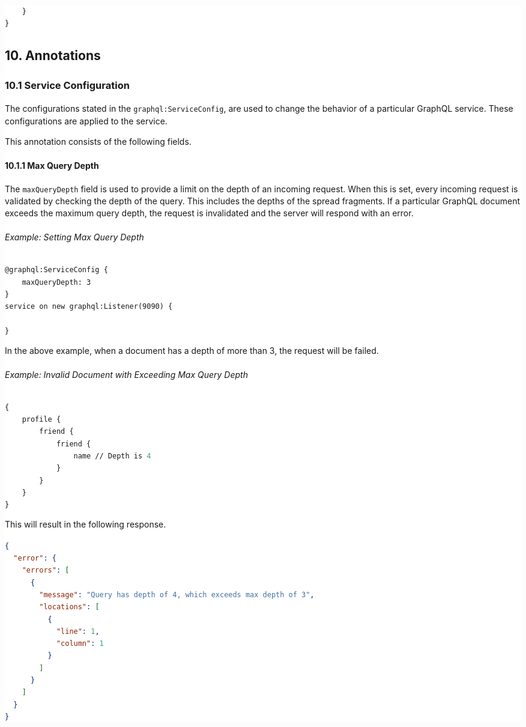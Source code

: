 ```ballerina
    }
}
```

## 10. Annotations

### 10.1 Service Configuration

The configurations stated in the `graphql:ServiceConfig`, are used to change the behavior of a particular GraphQL service. These configurations are applied to the service.

This annotation consists of the following fields.

#### 10.1.1 Max Query Depth

The `maxQueryDepth` field is used to provide a limit on the depth of an incoming request. When this is set, every incoming request is validated by checking the depth of the query. This includes the depths of the spread fragments. If a particular GraphQL document exceeds the maximum query depth, the request is invalidated and the server will respond with an error.

###### Example: Setting Max Query Depth

```ballerina
@graphql:ServiceConfig {
    maxQueryDepth: 3
}
service on new graphql:Listener(9090) {

}
```

In the above example, when a document has a depth of more than 3, the request will be failed.


###### Example: Invalid Document with Exceeding Max Query Depth

```graphql
{
    profile {
        friend {
            friend {
                name // Depth is 4
            }
        }
    }
}
```

This will result in the following response.

```json
{
  "error": {
    "errors": [
      {
        "message": "Query has depth of 4, which exceeds max depth of 3",
        "locations": [
          {
            "line": 1,
            "column": 1
          }
        ]
      }
    ]
  }
}
```